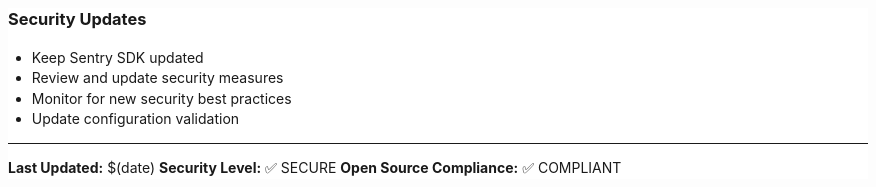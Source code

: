 ### Security Updates
- Keep Sentry SDK updated
- Review and update security measures
- Monitor for new security best practices
- Update configuration validation

---

**Last Updated:** $(date)
**Security Level:** ✅ SECURE
**Open Source Compliance:** ✅ COMPLIANT 